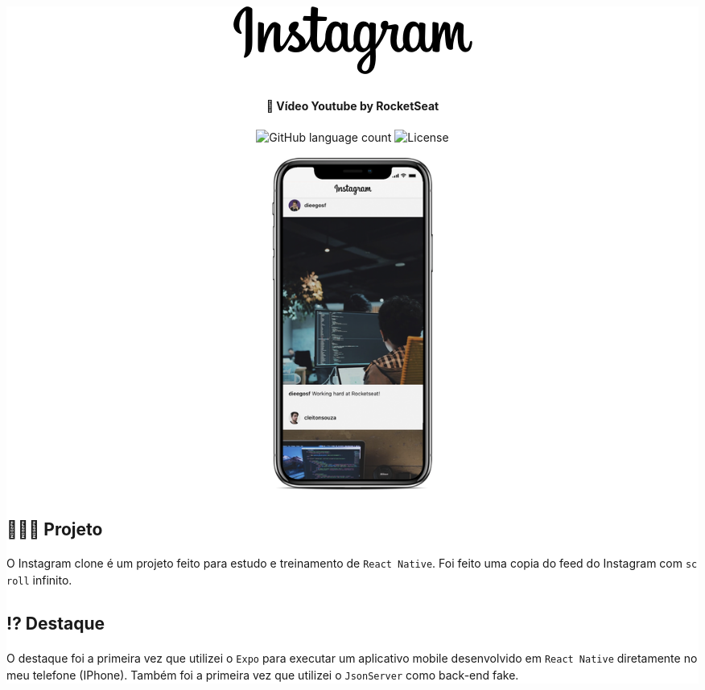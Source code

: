 
<h1 align="center">
    <img alt="Instagram Clone" src=".github/logo.png" />
</h1>

<h4 align="center">
  🚀 Vídeo Youtube by RocketSeat
</h4>

<p align="center">
  <img alt="GitHub language count" src="https://img.shields.io/github/languages/count/guuhx97/instagram-clone">
  <img alt="License" src="https://img.shields.io/badge/license-MIT-brightgreen">
</p>
<p align="center">
  <img alt="Be The Hero" src=".github/instagram-screens.png" width="100%">
</p>

## 👨🏼‍💻 Projeto
O Instagram clone é um projeto feito para estudo e treinamento de `React Native`. Foi feito uma copia do feed do Instagram com `scroll` infinito.

## ⁉️ Destaque
O destaque foi a primeira vez que utilizei o `Expo` para executar um aplicativo mobile desenvolvido em `React Native` diretamente no meu telefone (IPhone). Também foi a primeira vez que utilizei o `JsonServer` como back-end fake.
